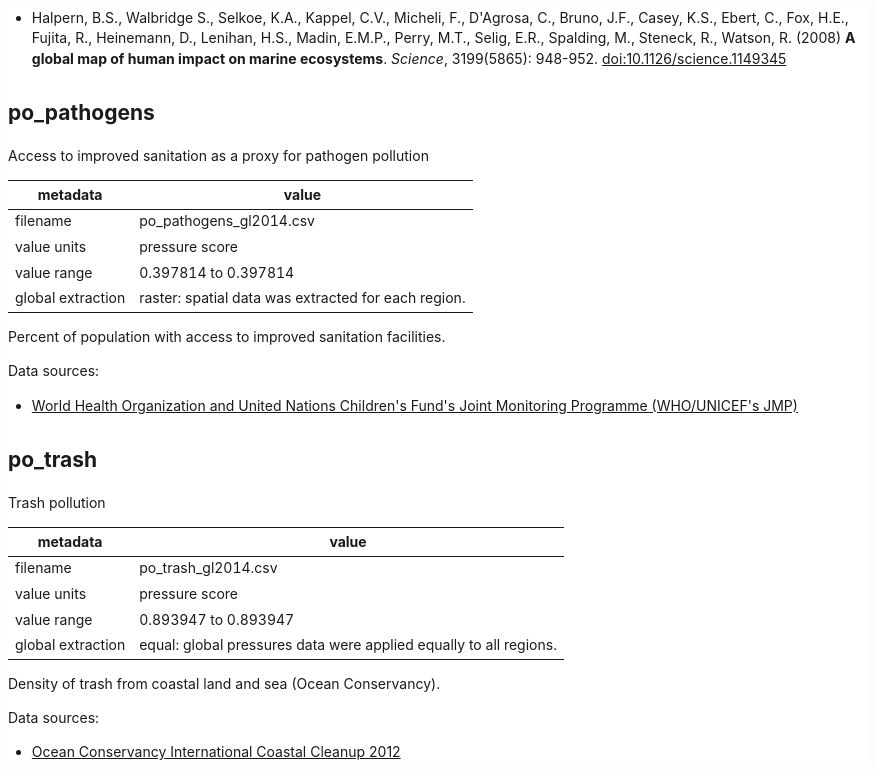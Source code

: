 <ul>
<li>Halpern, B.S., Walbridge S., Selkoe, K.A., Kappel, C.V., Micheli, F., D&#39;Agrosa, C., Bruno, J.F., Casey, K.S., Ebert, C., Fox, H.E., Fujita, R., Heinemann, D., Lenihan, H.S., Madin, E.M.P., Perry, M.T., Selig, E.R., Spalding, M., Steneck, R., Watson, R. (2008) <strong>A global map of human impact on marine ecosystems</strong>. <em>Science</em>, 3199(5865): 948-952. <a href="http://dx.doi.org/10.1126/science.1149345">doi:10.1126/science.1149345</a></li>
</ul>



## po_pathogens

Access to improved sanitation as a proxy for pathogen pollution

| metadata          | value                                                                |
|-------------------|----------------------------------------------------------------------|
| filename          | po_pathogens_gl2014.csv                                                   |
| value units       | pressure score                                                      |
| value range       | 0.397814 to 0.397814                               |
| global extraction | raster: spatial data was extracted for each region.  |

<p>Percent of population with access to improved sanitation facilities. </p>

<p>Data sources:</p>

<ul>
<li><a href="http://www.wssinfo.org/data-estimates/table">World Health Organization and United Nations Children&#39;s Fund&#39;s Joint Monitoring Programme (WHO/UNICEF&#39;s JMP)</a></li>
</ul>



## po_trash

Trash pollution

| metadata          | value                                                                |
|-------------------|----------------------------------------------------------------------|
| filename          | po_trash_gl2014.csv                                                   |
| value units       | pressure score                                                      |
| value range       | 0.893947 to 0.893947                               |
| global extraction | equal: global pressures data were applied equally to all regions. |

<p>Density of trash from coastal land and sea (Ocean Conservancy). </p>

<p>Data sources:</p>

<ul>
<li><a href="http://www.oceanconservancy.org/our-work/international-coastal-cleanup/2012-ocean-trash-index.html">Ocean Conservancy International Coastal Cleanup 2012</a></li>
</ul>
